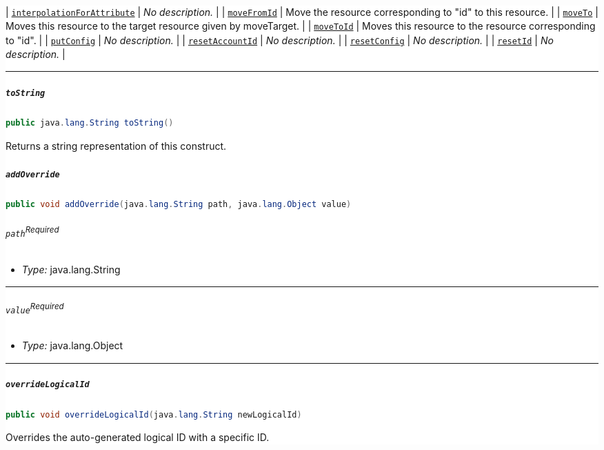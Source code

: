 | <code><a href="#@cdktf/provider-newrelic.alertChannel.AlertChannel.interpolationForAttribute">interpolationForAttribute</a></code> | *No description.* |
| <code><a href="#@cdktf/provider-newrelic.alertChannel.AlertChannel.moveFromId">moveFromId</a></code> | Move the resource corresponding to "id" to this resource. |
| <code><a href="#@cdktf/provider-newrelic.alertChannel.AlertChannel.moveTo">moveTo</a></code> | Moves this resource to the target resource given by moveTarget. |
| <code><a href="#@cdktf/provider-newrelic.alertChannel.AlertChannel.moveToId">moveToId</a></code> | Moves this resource to the resource corresponding to "id". |
| <code><a href="#@cdktf/provider-newrelic.alertChannel.AlertChannel.putConfig">putConfig</a></code> | *No description.* |
| <code><a href="#@cdktf/provider-newrelic.alertChannel.AlertChannel.resetAccountId">resetAccountId</a></code> | *No description.* |
| <code><a href="#@cdktf/provider-newrelic.alertChannel.AlertChannel.resetConfig">resetConfig</a></code> | *No description.* |
| <code><a href="#@cdktf/provider-newrelic.alertChannel.AlertChannel.resetId">resetId</a></code> | *No description.* |

---

##### `toString` <a name="toString" id="@cdktf/provider-newrelic.alertChannel.AlertChannel.toString"></a>

```java
public java.lang.String toString()
```

Returns a string representation of this construct.

##### `addOverride` <a name="addOverride" id="@cdktf/provider-newrelic.alertChannel.AlertChannel.addOverride"></a>

```java
public void addOverride(java.lang.String path, java.lang.Object value)
```

###### `path`<sup>Required</sup> <a name="path" id="@cdktf/provider-newrelic.alertChannel.AlertChannel.addOverride.parameter.path"></a>

- *Type:* java.lang.String

---

###### `value`<sup>Required</sup> <a name="value" id="@cdktf/provider-newrelic.alertChannel.AlertChannel.addOverride.parameter.value"></a>

- *Type:* java.lang.Object

---

##### `overrideLogicalId` <a name="overrideLogicalId" id="@cdktf/provider-newrelic.alertChannel.AlertChannel.overrideLogicalId"></a>

```java
public void overrideLogicalId(java.lang.String newLogicalId)
```

Overrides the auto-generated logical ID with a specific ID.
